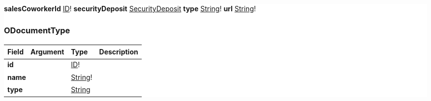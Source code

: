 <td colspan="2" valign="top"><strong>salesCoworkerId</strong></td>
<td valign="top"><a href="#id">ID</a>!</td>
<td></td>
</tr>
<tr>
<td colspan="2" valign="top"><strong>securityDeposit</strong></td>
<td valign="top"><a href="#securitydeposit">SecurityDeposit</a></td>
<td></td>
</tr>
<tr>
<td colspan="2" valign="top"><strong>type</strong></td>
<td valign="top"><a href="#string">String</a>!</td>
<td></td>
</tr>
<tr>
<td colspan="2" valign="top"><strong>url</strong></td>
<td valign="top"><a href="#string">String</a>!</td>
<td></td>
</tr>
</tbody>
</table>

### ODocumentType

<table>
<thead>
<tr>
<th align="left">Field</th>
<th align="right">Argument</th>
<th align="left">Type</th>
<th align="left">Description</th>
</tr>
</thead>
<tbody>
<tr>
<td colspan="2" valign="top"><strong>id</strong></td>
<td valign="top"><a href="#id">ID</a>!</td>
<td></td>
</tr>
<tr>
<td colspan="2" valign="top"><strong>name</strong></td>
<td valign="top"><a href="#string">String</a>!</td>
<td></td>
</tr>
<tr>
<td colspan="2" valign="top"><strong>type</strong></td>
<td valign="top"><a href="#string">String</a></td>
<td></td>
</tr>
</tbody>
</table>

